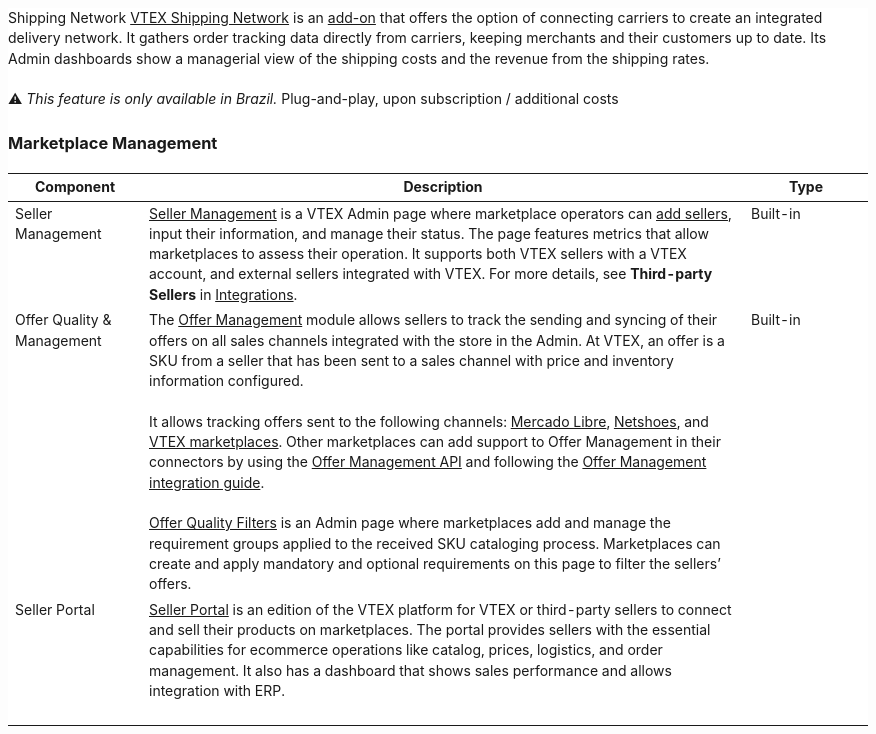   </tr>
  <tr>
    <td>Shipping Network</td>
    <td><a href="https://help.vtex.com/en/tutorial/vtex-shipping-network-dashboard--51e8tx1IehiN4ZtURRWU92">VTEX Shipping Network</a> is an <a href="https://help.vtex.com/tracks/next-steps-after-the-go-live--3J7WFZyvTcoiwkcIVFVhIS/1t2QBZvrOBSLgvHaAV9fYm">add-on</a> that offers the option of connecting carriers to create an integrated delivery network. It gathers order tracking data directly from carriers, keeping merchants and their customers up to date. Its Admin dashboards show a managerial view of the shipping costs and the revenue from the shipping rates.<br><br>
      ⚠️ <i>This feature is only available in Brazil.</i></td>
    <td>Plug-and-play, upon subscription / additional costs</td>
  </tr>
 </tbody>
</table>

### Marketplace Management

<table>
 <thead>
  <tr>
    <th style="width: 120px;"><b>Component</b></th>
    <th><b>Description</b></th>
    <th style="min-width: 110px;"><b>Type</b></th>
  </tr>
 </thead>
 <tbody>
  <tr>
    <td>Seller Management</td>
    <td><a href="https://help.vtex.com/en/tutorial/seller-management--6eEiOISwxuAWJ8w6MtK7iv">Seller Management</a> is a VTEX Admin page where marketplace operators can <a href="https://help.vtex.com/en/tutorial/adicionar-seller--tutorials_392">add sellers</a>, input their information, and manage their status. The page features metrics that allow marketplaces to assess their operation. It supports both VTEX sellers with a VTEX account, and external sellers integrated with VTEX. For more details, see <b>Third-party Sellers</b> in <a href="#integrations">Integrations</a>.</td>
    <td>Built-in</td>
  </tr>
  <tr>
    <td>Offer Quality & Management</td>
    <td>The <a href="https://help.vtex.com/en/tutorial/offer-management--7MRb9S78aBdZjFGpbuffpE">Offer Management</a> module allows sellers to track the sending and syncing of their offers on all sales channels integrated with the store in the Admin. At VTEX, an offer is a SKU from a seller that has been sent to a sales channel with price and inventory information configured.<br><br>
      It allows tracking offers sent to the following channels: <a href="https://help.vtex.com/es/tracks/mercado-libre-integration-set-up--2YfvI3Jxe0CGIKoWIGQEIq/51oWBHvVxSs8eAwLQhSbSd">Mercado Libre</a>, <a href="https://help.vtex.com/pt/tracks/configurar-integracao-da-netshoes--5Ua87lhFg4m0kEcuyqmcCm">Netshoes</a>, and <a href="https://help.vtex.com/en/tutorial/marketplace-strategies-at-vtex--tutorials_402#being-a-vtex-marketplace">VTEX marketplaces</a>. Other marketplaces can add support to Offer Management in their connectors by using the <a href="https://developers.vtex.com/docs/api-reference/marketplace-apis-offer-management">Offer Management API</a> and following the <a href="https://developers.vtex.com/docs/guides/sent-offers-integration-guide-connectors">Offer Management integration guide</a>.<br><br>
      <a href="https://help.vtex.com/en/tutorial/offer-quality-filters--4xm0gi8leCyxHj8YdgHSJH">Offer Quality Filters</a> is an Admin page where marketplaces add and manage the requirement groups applied to the received SKU cataloging process. Marketplaces can create and apply mandatory and optional requirements on this page to filter the sellers’ offers.</td>
    <td>Built-in</td>
  </tr>
  <tr>
    <td>Seller Portal</td>
    <td><a href="https://help.vtex.com/en/tutorial/seller-portal-getting-started-for-the-marketplace--6ccErY3mCcfoW0qGXf167">Seller Portal</a> is an edition of the VTEX platform for VTEX or third-party sellers to connect and sell their products on marketplaces. The portal provides sellers with the essential capabilities for ecommerce operations like catalog, prices, logistics, and order management. It also has a dashboard that shows sales performance and allows integration with ERP.<br><br>